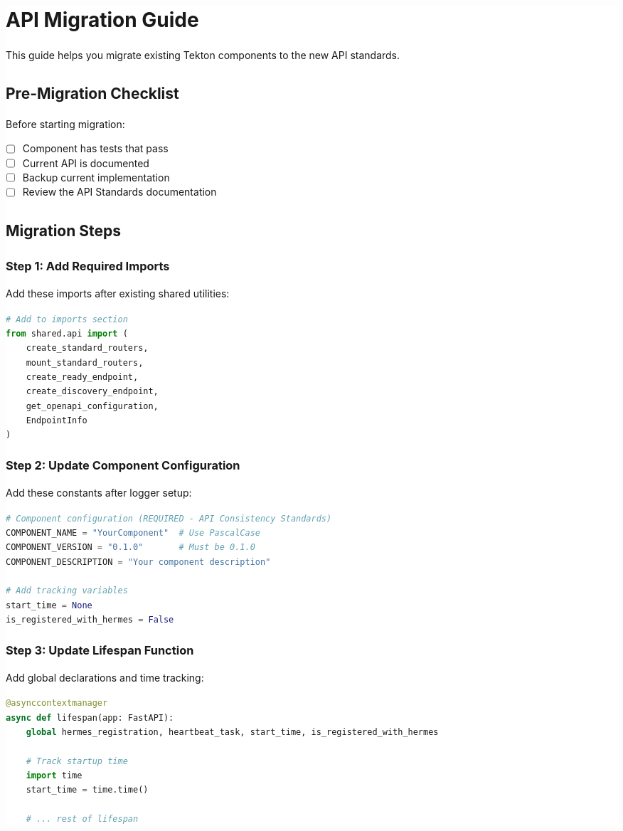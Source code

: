 # API Migration Guide

This guide helps you migrate existing Tekton components to the new API standards.

## Pre-Migration Checklist

Before starting migration:
- [ ] Component has tests that pass
- [ ] Current API is documented
- [ ] Backup current implementation
- [ ] Review the API Standards documentation

## Migration Steps

### Step 1: Add Required Imports

Add these imports after existing shared utilities:
```python
# Add to imports section
from shared.api import (
    create_standard_routers,
    mount_standard_routers,
    create_ready_endpoint,
    create_discovery_endpoint,
    get_openapi_configuration,
    EndpointInfo
)
```

### Step 2: Update Component Configuration

Add these constants after logger setup:
```python
# Component configuration (REQUIRED - API Consistency Standards)
COMPONENT_NAME = "YourComponent"  # Use PascalCase
COMPONENT_VERSION = "0.1.0"       # Must be 0.1.0
COMPONENT_DESCRIPTION = "Your component description"

# Add tracking variables
start_time = None
is_registered_with_hermes = False
```

### Step 3: Update Lifespan Function

Add global declarations and time tracking:
```python
@asynccontextmanager
async def lifespan(app: FastAPI):
    global hermes_registration, heartbeat_task, start_time, is_registered_with_hermes
    
    # Track startup time
    import time
    start_time = time.time()
    
    # ... rest of lifespan
```
